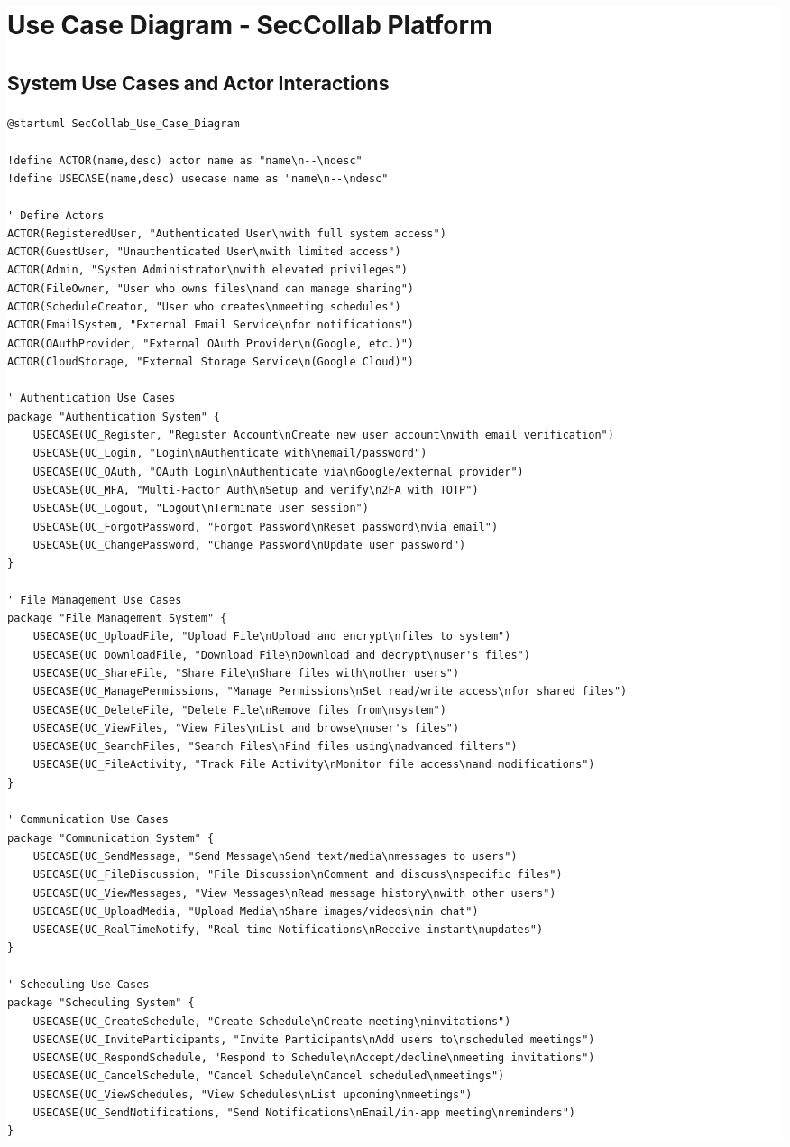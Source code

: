 # Use Case Diagram - SecCollab Platform

## System Use Cases and Actor Interactions

```plantuml
@startuml SecCollab_Use_Case_Diagram

!define ACTOR(name,desc) actor name as "name\n--\ndesc"
!define USECASE(name,desc) usecase name as "name\n--\ndesc"

' Define Actors
ACTOR(RegisteredUser, "Authenticated User\nwith full system access")
ACTOR(GuestUser, "Unauthenticated User\nwith limited access")
ACTOR(Admin, "System Administrator\nwith elevated privileges")
ACTOR(FileOwner, "User who owns files\nand can manage sharing")
ACTOR(ScheduleCreator, "User who creates\nmeeting schedules")
ACTOR(EmailSystem, "External Email Service\nfor notifications")
ACTOR(OAuthProvider, "External OAuth Provider\n(Google, etc.)")
ACTOR(CloudStorage, "External Storage Service\n(Google Cloud)")

' Authentication Use Cases
package "Authentication System" {
    USECASE(UC_Register, "Register Account\nCreate new user account\nwith email verification")
    USECASE(UC_Login, "Login\nAuthenticate with\nemail/password")
    USECASE(UC_OAuth, "OAuth Login\nAuthenticate via\nGoogle/external provider")
    USECASE(UC_MFA, "Multi-Factor Auth\nSetup and verify\n2FA with TOTP")
    USECASE(UC_Logout, "Logout\nTerminate user session")
    USECASE(UC_ForgotPassword, "Forgot Password\nReset password\nvia email")
    USECASE(UC_ChangePassword, "Change Password\nUpdate user password")
}

' File Management Use Cases
package "File Management System" {
    USECASE(UC_UploadFile, "Upload File\nUpload and encrypt\nfiles to system")
    USECASE(UC_DownloadFile, "Download File\nDownload and decrypt\nuser's files")
    USECASE(UC_ShareFile, "Share File\nShare files with\nother users")
    USECASE(UC_ManagePermissions, "Manage Permissions\nSet read/write access\nfor shared files")
    USECASE(UC_DeleteFile, "Delete File\nRemove files from\nsystem")
    USECASE(UC_ViewFiles, "View Files\nList and browse\nuser's files")
    USECASE(UC_SearchFiles, "Search Files\nFind files using\nadvanced filters")
    USECASE(UC_FileActivity, "Track File Activity\nMonitor file access\nand modifications")
}

' Communication Use Cases
package "Communication System" {
    USECASE(UC_SendMessage, "Send Message\nSend text/media\nmessages to users")
    USECASE(UC_FileDiscussion, "File Discussion\nComment and discuss\nspecific files")
    USECASE(UC_ViewMessages, "View Messages\nRead message history\nwith other users")
    USECASE(UC_UploadMedia, "Upload Media\nShare images/videos\nin chat")
    USECASE(UC_RealTimeNotify, "Real-time Notifications\nReceive instant\nupdates")
}

' Scheduling Use Cases
package "Scheduling System" {
    USECASE(UC_CreateSchedule, "Create Schedule\nCreate meeting\ninvitations")
    USECASE(UC_InviteParticipants, "Invite Participants\nAdd users to\nscheduled meetings")
    USECASE(UC_RespondSchedule, "Respond to Schedule\nAccept/decline\nmeeting invitations")
    USECASE(UC_CancelSchedule, "Cancel Schedule\nCancel scheduled\nmeetings")
    USECASE(UC_ViewSchedules, "View Schedules\nList upcoming\nmeetings")
    USECASE(UC_SendNotifications, "Send Notifications\nEmail/in-app meeting\nreminders")
}

```